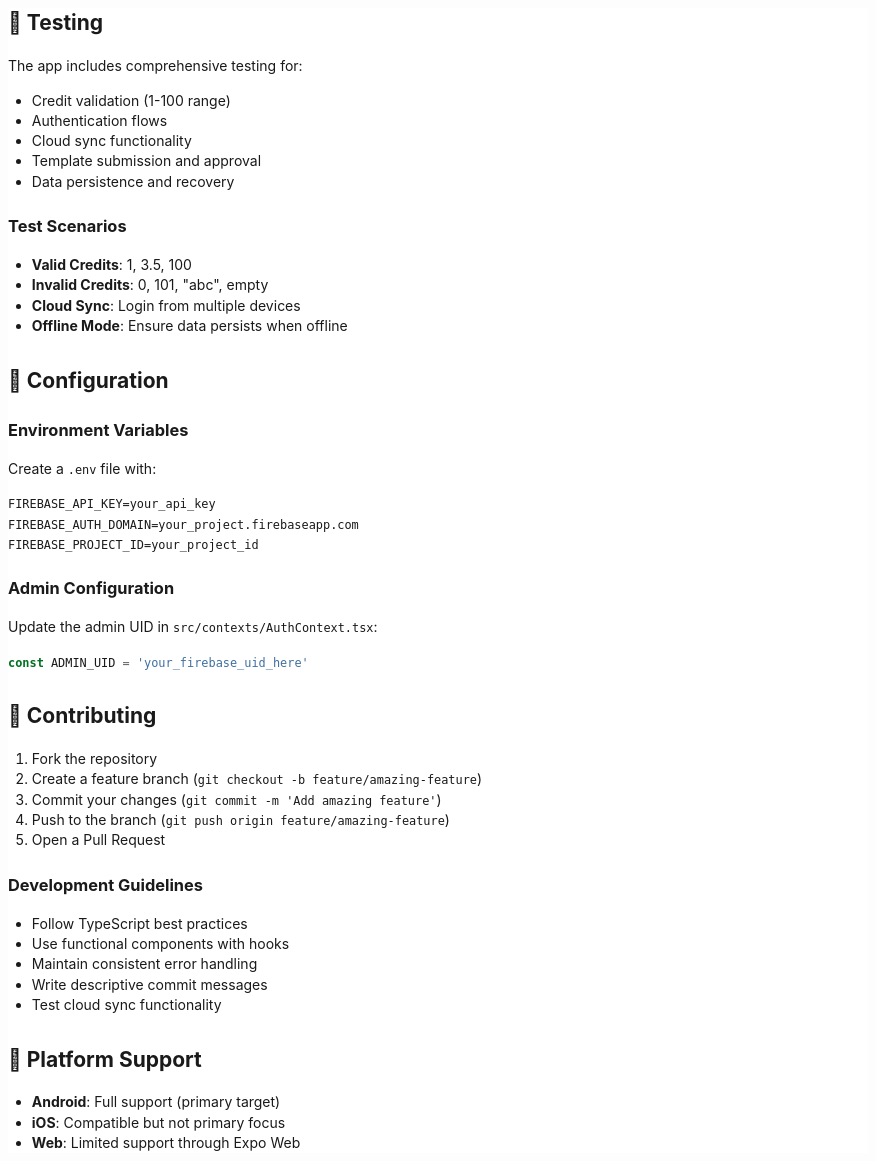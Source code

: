 ## 🧪 Testing

The app includes comprehensive testing for:
- Credit validation (1-100 range)
- Authentication flows
- Cloud sync functionality
- Template submission and approval
- Data persistence and recovery

### Test Scenarios
- **Valid Credits**: 1, 3.5, 100
- **Invalid Credits**: 0, 101, "abc", empty
- **Cloud Sync**: Login from multiple devices
- **Offline Mode**: Ensure data persists when offline

## 🔧 Configuration

### Environment Variables
Create a `.env` file with:
```
FIREBASE_API_KEY=your_api_key
FIREBASE_AUTH_DOMAIN=your_project.firebaseapp.com
FIREBASE_PROJECT_ID=your_project_id
```

### Admin Configuration
Update the admin UID in `src/contexts/AuthContext.tsx`:
```typescript
const ADMIN_UID = 'your_firebase_uid_here'
```

## 🤝 Contributing

1. Fork the repository
2. Create a feature branch (`git checkout -b feature/amazing-feature`)
3. Commit your changes (`git commit -m 'Add amazing feature'`)
4. Push to the branch (`git push origin feature/amazing-feature`)
5. Open a Pull Request

### Development Guidelines
- Follow TypeScript best practices
- Use functional components with hooks
- Maintain consistent error handling
- Write descriptive commit messages
- Test cloud sync functionality

## 📱 Platform Support

- **Android**: Full support (primary target)
- **iOS**: Compatible but not primary focus
- **Web**: Limited support through Expo Web
